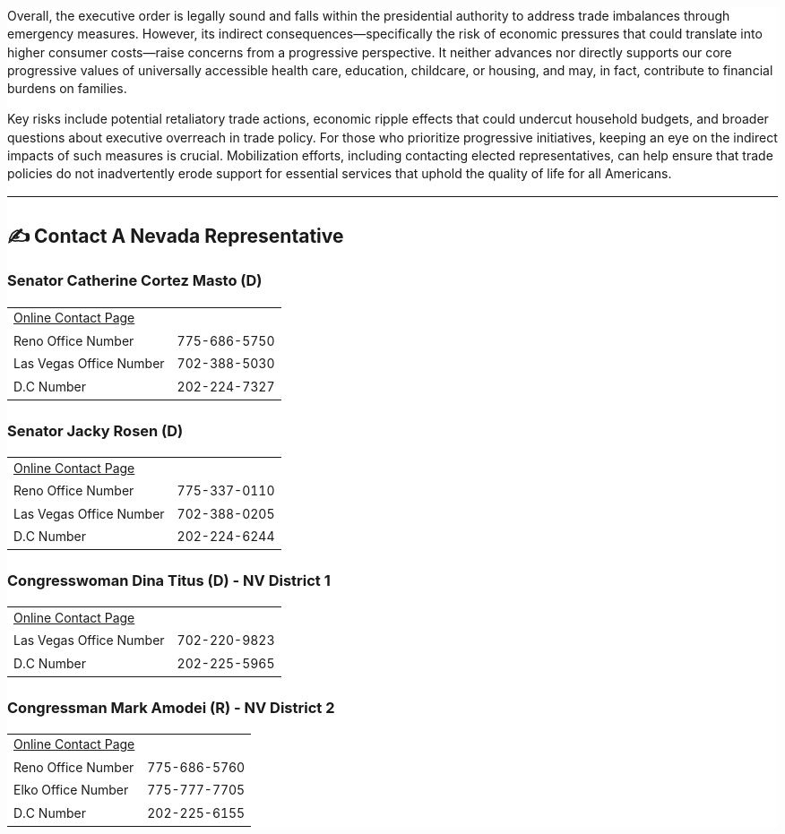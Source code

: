 Overall, the executive order is legally sound and falls within the presidential authority to address trade imbalances through emergency measures. However, its indirect consequences—specifically the risk of economic pressures that could translate into higher consumer costs—raise concerns from a progressive perspective. It neither advances nor directly supports our core progressive values of universally accessible health care, education, childcare, or housing, and may, in fact, contribute to financial burdens on families. 

Key risks include potential retaliatory trade actions, economic ripple effects that could undercut household budgets, and broader questions about executive overreach in trade policy. For those who prioritize progressive initiatives, keeping an eye on the indirect impacts of such measures is crucial. Mobilization efforts, including contacting elected representatives, can help ensure that trade policies do not inadvertently erode support for essential services that uphold the quality of life for all Americans.

---

## ✍️ Contact A Nevada Representative

### Senator Catherine Cortez Masto (D)
|                         |              |
| ---                     | ---          |
|[Online Contact Page](https://www.cortezmasto.senate.gov/contact/connect/) | |
| Reno Office Number      | 775-686-5750 |
| Las Vegas Office Number | 702-388-5030 |
| D.C Number              | 202-224-7327 |

### Senator Jacky Rosen (D)
|                         |              |
| ---                     | ---          |
|[Online Contact Page](https://www.rosen.senate.gov/email-jacky/) | |
| Reno Office Number      | 775-337-0110 |
| Las Vegas Office Number | 702-388-0205 |
| D.C Number              | 202-224-6244 |

### Congresswoman Dina Titus (D) - NV District 1
|                         |              |
| ---                     | ---          |
|[Online Contact Page](https://titus.house.gov/contact/) | |
| Las Vegas Office Number | 702-220-9823 |
| D.C Number              | 202-225-5965 |

### Congressman Mark Amodei (R) - NV District 2
|                         |              |
| ---                     | ---          |
|[Online Contact Page](https://amodei.house.gov/address_authentication?form=/email-me) | |
| Reno Office Number      | 775-686-5760 |
| Elko Office Number      | 775-777-7705 |
| D.C Number              | 202-225-6155 |

